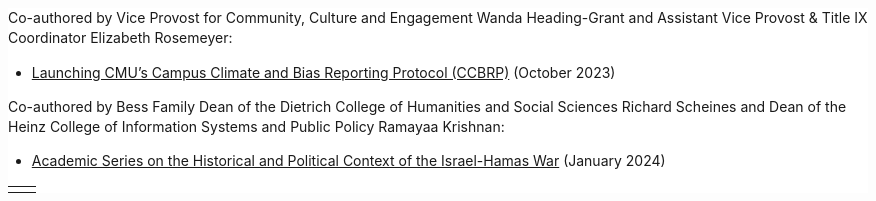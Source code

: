 Co-authored by Vice Provost for Community, Culture and Engagement Wanda Heading-Grant and Assistant Vice Provost & Title IX Coordinator Elizabeth Rosemeyer:

- [Launching CMU’s Campus Climate and Bias Reporting Protocol (CCBRP)](https://www.cmu.edu/cce-office/communications/2023/10-23.html) (October 2023)

Co-authored by Bess Family Dean of the Dietrich College of Humanities and Social Sciences Richard Scheines and Dean of the Heinz College of Information Systems and Public Policy Ramayaa Krishnan:

- [Academic Series on the Historical and Political Context of the Israel-Hamas War](https://www.cmu.edu/dietrich/about/research/mid-east/message.html) (January 2024)

|     |     |
| --- | --- |
|  |  |
